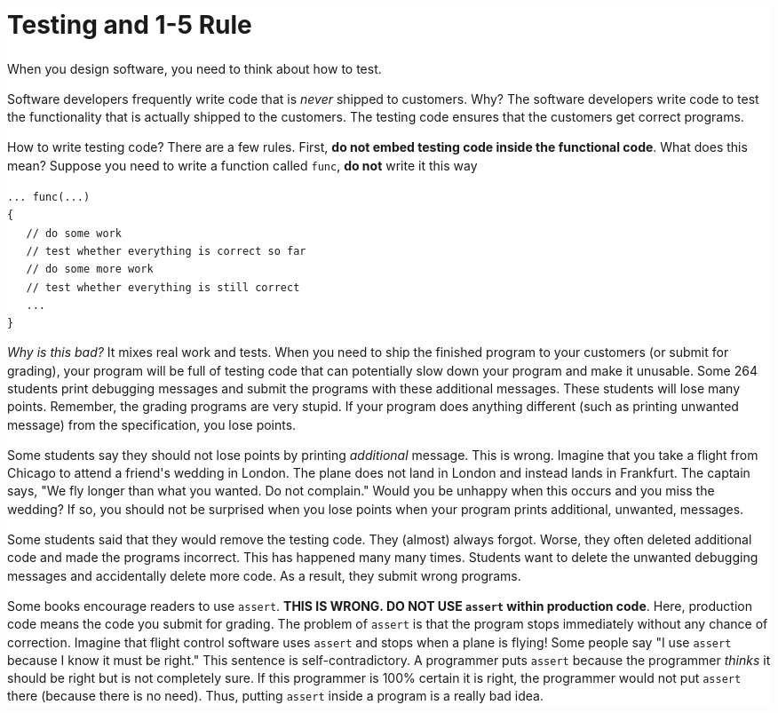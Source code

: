 Testing and 1-5 Rule
====================

When you design software, you need to think about how to test. 

Software developers frequently write code that is *never* shipped to
customers.  Why? The software developers write code to test the
functionality that is actually shipped to the customers.  The testing
code ensures that the customers get correct programs.

How to write testing code?  There are a few rules.  First, **do not
embed testing code inside the functional code**. What does this mean? Suppose
you need to write a function called `func`, **do not** write it this way

```
... func(...)
{
   // do some work
   // test whether everything is correct so far
   // do some more work
   // test whether everything is still correct
   ...
}
```

*Why is this bad?* It mixes real work and tests. When you need to ship
the finished program to your customers (or submit for grading), your
program will be full of testing code that can potentially slow down
your program and make it unusable.  Some 264 students print debugging
messages and submit the programs with these additional messages. These
students will lose many points.  Remember, the grading programs are
very stupid. If your program does anything different (such as printing
unwanted message) from the specification, you lose points.

Some students say they should not lose points by printing *additional*
  message. This is wrong.  Imagine that you take a flight from Chicago
  to attend a friend's wedding in London.  The plane does not land in
  London and instead lands in Frankfurt.  The captain says, "We fly
  longer than what you wanted. Do not complain."  Would you be unhappy
  when this occurs and you miss the wedding?  If so, you should not be
  surprised when you lose points when your program prints additional,
  unwanted, messages.

Some students said that they would remove the testing code. They
(almost) always forgot. Worse, they often deleted additional code and
made the programs incorrect. This has happened many many times.
Students want to delete the unwanted debugging messages and
accidentally delete more code.  As a result, they submit wrong
programs.

Some books encourage readers to use `assert`. **THIS IS WRONG. DO NOT
USE `assert` within production code**.  Here, production code means
the code you submit for grading. The problem of `assert` is that the
program stops immediately without any chance of correction.  Imagine
that flight control software uses `assert` and stops when a plane is
flying!  Some people say "I use `assert` because I know it must be
right." This sentence is self-contradictory.  A programmer puts
`assert` because the programmer *thinks* it should be right but is not
completely sure.  If this programmer is 100% certain it is right, the
programmer would not put `assert` there (because there is no need).
Thus, putting `assert` inside a program is a really bad idea.
